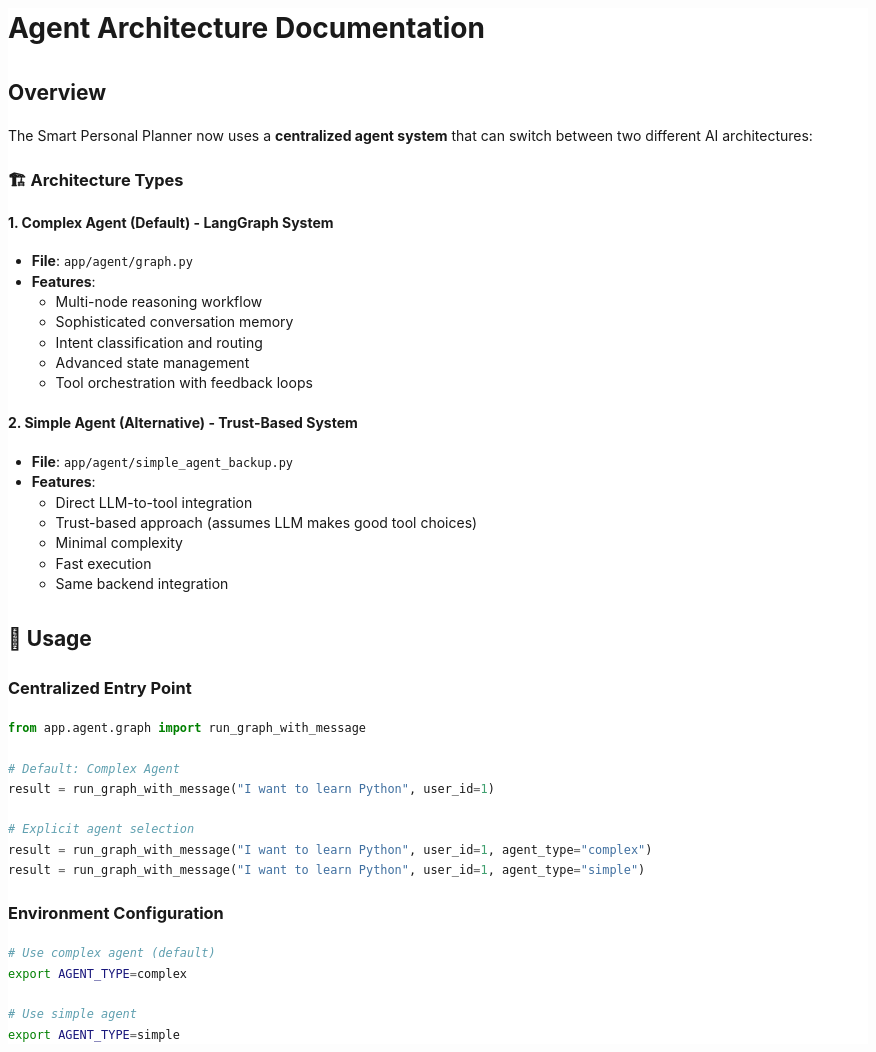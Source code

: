 # Agent Architecture Documentation

## Overview

The Smart Personal Planner now uses a **centralized agent system** that can switch between two different AI architectures:

### 🏗️ Architecture Types

#### 1. **Complex Agent (Default)** - LangGraph System
- **File**: `app/agent/graph.py`
- **Features**:
  - Multi-node reasoning workflow
  - Sophisticated conversation memory
  - Intent classification and routing
  - Advanced state management
  - Tool orchestration with feedback loops

#### 2. **Simple Agent (Alternative)** - Trust-Based System
- **File**: `app/agent/simple_agent_backup.py`
- **Features**:
  - Direct LLM-to-tool integration
  - Trust-based approach (assumes LLM makes good tool choices)
  - Minimal complexity
  - Fast execution
  - Same backend integration

## 🚀 Usage

### Centralized Entry Point
```python
from app.agent.graph import run_graph_with_message

# Default: Complex Agent
result = run_graph_with_message("I want to learn Python", user_id=1)

# Explicit agent selection
result = run_graph_with_message("I want to learn Python", user_id=1, agent_type="complex")
result = run_graph_with_message("I want to learn Python", user_id=1, agent_type="simple") 
```

### Environment Configuration
```bash
# Use complex agent (default)
export AGENT_TYPE=complex

# Use simple agent
export AGENT_TYPE=simple
```
